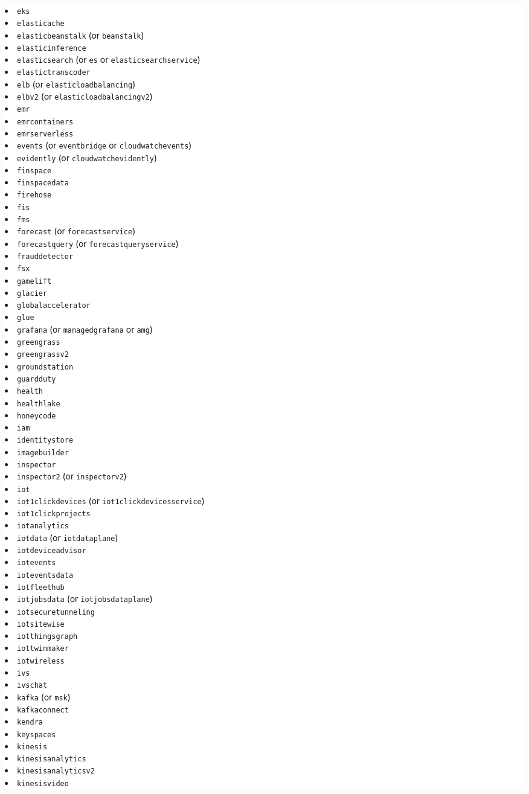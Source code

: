   <li><code>eks</code></li>
  <li><code>elasticache</code></li>
  <li><code>elasticbeanstalk</code> (or <code>beanstalk</code>)</li>
  <li><code>elasticinference</code></li>
  <li><code>elasticsearch</code> (or <code>es</code> or <code>elasticsearchservice</code>)</li>
  <li><code>elastictranscoder</code></li>
  <li><code>elb</code> (or <code>elasticloadbalancing</code>)</li>
  <li><code>elbv2</code> (or <code>elasticloadbalancingv2</code>)</li>
  <li><code>emr</code></li>
  <li><code>emrcontainers</code></li>
  <li><code>emrserverless</code></li>
  <li><code>events</code> (or <code>eventbridge</code> or <code>cloudwatchevents</code>)</li>
  <li><code>evidently</code> (or <code>cloudwatchevidently</code>)</li>
  <li><code>finspace</code></li>
  <li><code>finspacedata</code></li>
  <li><code>firehose</code></li>
  <li><code>fis</code></li>
  <li><code>fms</code></li>
  <li><code>forecast</code> (or <code>forecastservice</code>)</li>
  <li><code>forecastquery</code> (or <code>forecastqueryservice</code>)</li>
  <li><code>frauddetector</code></li>
  <li><code>fsx</code></li>
  <li><code>gamelift</code></li>
  <li><code>glacier</code></li>
  <li><code>globalaccelerator</code></li>
  <li><code>glue</code></li>
  <li><code>grafana</code> (or <code>managedgrafana</code> or <code>amg</code>)</li>
  <li><code>greengrass</code></li>
  <li><code>greengrassv2</code></li>
  <li><code>groundstation</code></li>
  <li><code>guardduty</code></li>
  <li><code>health</code></li>
  <li><code>healthlake</code></li>
  <li><code>honeycode</code></li>
  <li><code>iam</code></li>
  <li><code>identitystore</code></li>
  <li><code>imagebuilder</code></li>
  <li><code>inspector</code></li>
  <li><code>inspector2</code> (or <code>inspectorv2</code>)</li>
  <li><code>iot</code></li>
  <li><code>iot1clickdevices</code> (or <code>iot1clickdevicesservice</code>)</li>
  <li><code>iot1clickprojects</code></li>
  <li><code>iotanalytics</code></li>
  <li><code>iotdata</code> (or <code>iotdataplane</code>)</li>
  <li><code>iotdeviceadvisor</code></li>
  <li><code>iotevents</code></li>
  <li><code>ioteventsdata</code></li>
  <li><code>iotfleethub</code></li>
  <li><code>iotjobsdata</code> (or <code>iotjobsdataplane</code>)</li>
  <li><code>iotsecuretunneling</code></li>
  <li><code>iotsitewise</code></li>
  <li><code>iotthingsgraph</code></li>
  <li><code>iottwinmaker</code></li>
  <li><code>iotwireless</code></li>
  <li><code>ivs</code></li>
  <li><code>ivschat</code></li>
  <li><code>kafka</code> (or <code>msk</code>)</li>
  <li><code>kafkaconnect</code></li>
  <li><code>kendra</code></li>
  <li><code>keyspaces</code></li>
  <li><code>kinesis</code></li>
  <li><code>kinesisanalytics</code></li>
  <li><code>kinesisanalyticsv2</code></li>
  <li><code>kinesisvideo</code></li>